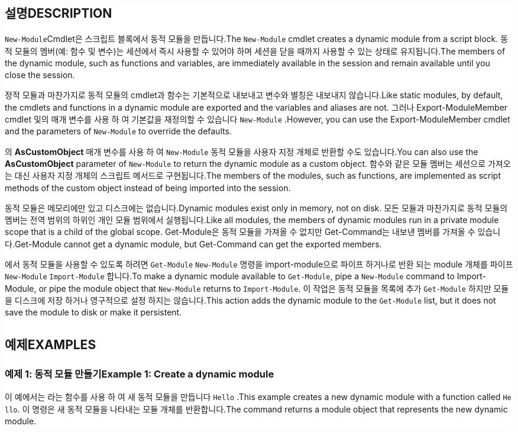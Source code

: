 ## <span data-ttu-id="e20fc-109">설명</span><span class="sxs-lookup"><span data-stu-id="e20fc-109">DESCRIPTION</span></span>

<span data-ttu-id="e20fc-110">`New-Module`Cmdlet은 스크립트 블록에서 동적 모듈을 만듭니다.</span><span class="sxs-lookup"><span data-stu-id="e20fc-110">The `New-Module` cmdlet creates a dynamic module from a script block.</span></span> <span data-ttu-id="e20fc-111">동적 모듈의 멤버(예: 함수 및 변수)는 세션에서 즉시 사용할 수 있어야 하며 세션을 닫을 때까지 사용할 수 있는 상태로 유지됩니다.</span><span class="sxs-lookup"><span data-stu-id="e20fc-111">The members of the dynamic module, such as functions and variables, are immediately available in the session and remain available until you close the session.</span></span>

<span data-ttu-id="e20fc-112">정적 모듈과 마찬가지로 동적 모듈의 cmdlet과 함수는 기본적으로 내보내고 변수와 별칭은 내보내지 않습니다.</span><span class="sxs-lookup"><span data-stu-id="e20fc-112">Like static modules, by default, the cmdlets and functions in a dynamic module are exported and the variables and aliases are not.</span></span> <span data-ttu-id="e20fc-113">그러나 Export-ModuleMember cmdlet 및의 매개 변수를 사용 하 여 기본값을 재정의할 수 있습니다 `New-Module` .</span><span class="sxs-lookup"><span data-stu-id="e20fc-113">However, you can use the Export-ModuleMember cmdlet and the parameters of `New-Module` to override the defaults.</span></span>

<span data-ttu-id="e20fc-114">의 **AsCustomObject** 매개 변수를 사용 하 여 `New-Module` 동적 모듈을 사용자 지정 개체로 반환할 수도 있습니다.</span><span class="sxs-lookup"><span data-stu-id="e20fc-114">You can also use the **AsCustomObject** parameter of `New-Module` to return the dynamic module as a custom object.</span></span> <span data-ttu-id="e20fc-115">함수와 같은 모듈 멤버는 세션으로 가져오는 대신 사용자 지정 개체의 스크립트 메서드로 구현됩니다.</span><span class="sxs-lookup"><span data-stu-id="e20fc-115">The members of the modules, such as functions, are implemented as script methods of the custom object instead of being imported into the session.</span></span>

<span data-ttu-id="e20fc-116">동적 모듈은 메모리에만 있고 디스크에는 없습니다.</span><span class="sxs-lookup"><span data-stu-id="e20fc-116">Dynamic modules exist only in memory, not on disk.</span></span> <span data-ttu-id="e20fc-117">모든 모듈과 마찬가지로 동적 모듈의 멤버는 전역 범위의 하위인 개인 모듈 범위에서 실행됩니다.</span><span class="sxs-lookup"><span data-stu-id="e20fc-117">Like all modules, the members of dynamic modules run in a private module scope that is a child of the global scope.</span></span> <span data-ttu-id="e20fc-118">Get-Module은 동적 모듈을 가져올 수 없지만 Get-Command는 내보낸 멤버를 가져올 수 있습니다.</span><span class="sxs-lookup"><span data-stu-id="e20fc-118">Get-Module cannot get a dynamic module, but Get-Command can get the exported members.</span></span>

<span data-ttu-id="e20fc-119">에서 동적 모듈을 사용할 수 있도록 하려면 `Get-Module` `New-Module` 명령을 import-module으로 파이프 하거나로 반환 되는 module 개체를 파이프 `New-Module` `Import-Module` 합니다.</span><span class="sxs-lookup"><span data-stu-id="e20fc-119">To make a dynamic module available to `Get-Module`, pipe a `New-Module` command to Import-Module, or pipe the module object that `New-Module` returns to `Import-Module`.</span></span> <span data-ttu-id="e20fc-120">이 작업은 동적 모듈을 목록에 추가 `Get-Module` 하지만 모듈을 디스크에 저장 하거나 영구적으로 설정 하지는 않습니다.</span><span class="sxs-lookup"><span data-stu-id="e20fc-120">This action adds the dynamic module to the `Get-Module` list, but it does not save the module to disk or make it persistent.</span></span>

## <span data-ttu-id="e20fc-121">예제</span><span class="sxs-lookup"><span data-stu-id="e20fc-121">EXAMPLES</span></span>

### <span data-ttu-id="e20fc-122">예제 1: 동적 모듈 만들기</span><span class="sxs-lookup"><span data-stu-id="e20fc-122">Example 1: Create a dynamic module</span></span>

<span data-ttu-id="e20fc-123">이 예에서는 라는 함수를 사용 하 여 새 동적 모듈을 만듭니다 `Hello` .</span><span class="sxs-lookup"><span data-stu-id="e20fc-123">This example creates a new dynamic module with a function called `Hello`.</span></span> <span data-ttu-id="e20fc-124">이 명령은 새 동적 모듈을 나타내는 모듈 개체를 반환합니다.</span><span class="sxs-lookup"><span data-stu-id="e20fc-124">The command returns a module object that represents the new dynamic module.</span></span>
